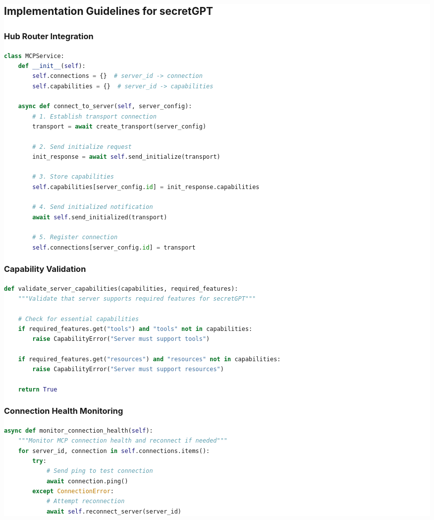 ## Implementation Guidelines for secretGPT

### Hub Router Integration

```python
class MCPService:
    def __init__(self):
        self.connections = {}  # server_id -> connection
        self.capabilities = {}  # server_id -> capabilities
    
    async def connect_to_server(self, server_config):
        # 1. Establish transport connection
        transport = await create_transport(server_config)
        
        # 2. Send initialize request
        init_response = await self.send_initialize(transport)
        
        # 3. Store capabilities  
        self.capabilities[server_config.id] = init_response.capabilities
        
        # 4. Send initialized notification
        await self.send_initialized(transport)
        
        # 5. Register connection
        self.connections[server_config.id] = transport
```

### Capability Validation

```python
def validate_server_capabilities(capabilities, required_features):
    """Validate that server supports required features for secretGPT"""
    
    # Check for essential capabilities
    if required_features.get("tools") and "tools" not in capabilities:
        raise CapabilityError("Server must support tools")
    
    if required_features.get("resources") and "resources" not in capabilities:
        raise CapabilityError("Server must support resources")
    
    return True
```

### Connection Health Monitoring

```python
async def monitor_connection_health(self):
    """Monitor MCP connection health and reconnect if needed"""
    for server_id, connection in self.connections.items():
        try:
            # Send ping to test connection
            await connection.ping()
        except ConnectionError:
            # Attempt reconnection
            await self.reconnect_server(server_id)
```
